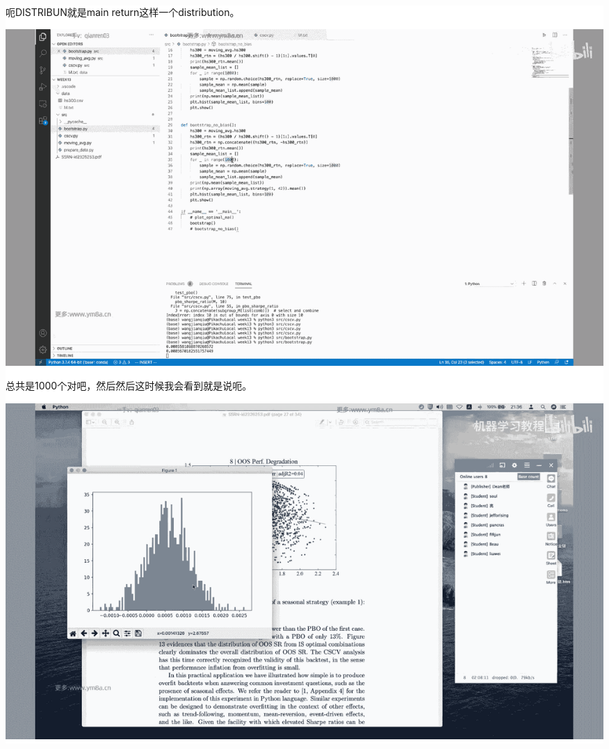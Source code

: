 呃DISTRIBUN就是main return这样一个distribution。

![](img/649bc0697aa101ebc4032df70e8677fa_133.png)

总共是1000个对吧，然后然后这时候我会看到就是说呃。

![](img/649bc0697aa101ebc4032df70e8677fa_135.png)
